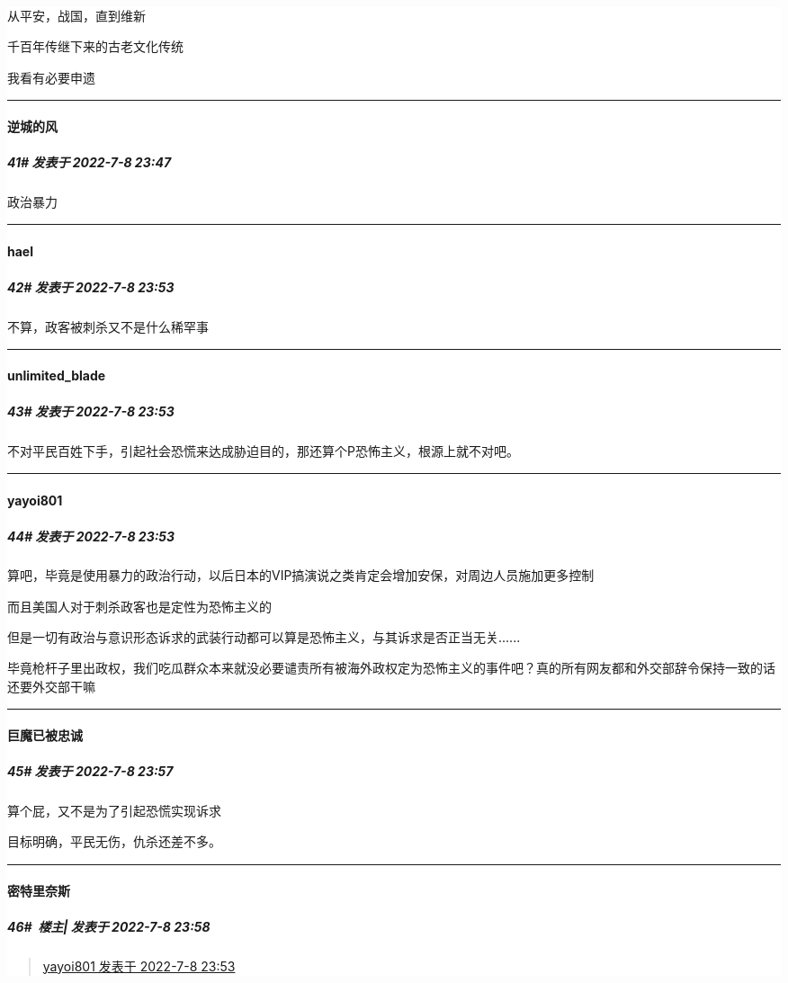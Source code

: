 从平安，战国，直到维新

千百年传继下来的古老文化传统

我看有必要申遗

*****

####  逆城的风  
##### 41#       发表于 2022-7-8 23:47

政治暴力

*****

####  hael  
##### 42#       发表于 2022-7-8 23:53

不算，政客被刺杀又不是什么稀罕事

*****

####  unlimited_blade  
##### 43#       发表于 2022-7-8 23:53

不对平民百姓下手，引起社会恐慌来达成胁迫目的，那还算个P恐怖主义，根源上就不对吧。

*****

####  yayoi801  
##### 44#       发表于 2022-7-8 23:53

算吧，毕竟是使用暴力的政治行动，以后日本的VIP搞演说之类肯定会增加安保，对周边人员施加更多控制

而且美国人对于刺杀政客也是定性为恐怖主义的

但是一切有政治与意识形态诉求的武装行动都可以算是恐怖主义，与其诉求是否正当无关......

毕竟枪杆子里出政权，我们吃瓜群众本来就没必要谴责所有被海外政权定为恐怖主义的事件吧？真的所有网友都和外交部辞令保持一致的话还要外交部干嘛

*****

####  巨魔已被忠诚  
##### 45#       发表于 2022-7-8 23:57

算个屁，又不是为了引起恐慌实现诉求

目标明确，平民无伤，仇杀还差不多。

*****

####  密特里奈斯  
##### 46#         楼主| 发表于 2022-7-8 23:58

<blockquote><a href="httphttps://bbs.saraba1st.com/2b/forum.php?mod=redirect&amp;goto=findpost&amp;pid=56579522&amp;ptid=2080087" target="_blank">yayoi801 发表于 2022-7-8 23:53</a>
